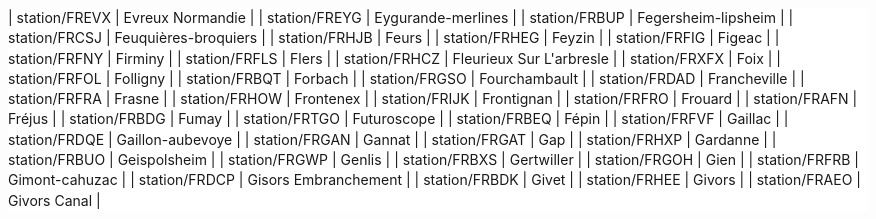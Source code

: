 | station/FREVX | Evreux Normandie                      | 
| station/FREYG | Eygurande-merlines                    | 
| station/FRBUP | Fegersheim-lipsheim                   | 
| station/FRCSJ | Feuquières-broquiers                  | 
| station/FRHJB | Feurs                                 | 
| station/FRHEG | Feyzin                                | 
| station/FRFIG | Figeac                                | 
| station/FRFNY | Firminy                               | 
| station/FRFLS | Flers                                 | 
| station/FRHCZ | Fleurieux Sur L'arbresle              | 
| station/FRXFX | Foix                                  | 
| station/FRFOL | Folligny                              | 
| station/FRBQT | Forbach                               | 
| station/FRGSO | Fourchambault                         | 
| station/FRDAD | Francheville                          | 
| station/FRFRA | Frasne                                | 
| station/FRHOW | Frontenex                             | 
| station/FRIJK | Frontignan                            | 
| station/FRFRO | Frouard                               | 
| station/FRAFN | Fréjus                                | 
| station/FRBDG | Fumay                                 | 
| station/FRTGO | Futuroscope                           | 
| station/FRBEQ | Fépin                                 | 
| station/FRFVF | Gaillac                               | 
| station/FRDQE | Gaillon-aubevoye                      | 
| station/FRGAN | Gannat                                | 
| station/FRGAT | Gap                                   | 
| station/FRHXP | Gardanne                              | 
| station/FRBUO | Geispolsheim                          | 
| station/FRGWP | Genlis                                | 
| station/FRBXS | Gertwiller                            | 
| station/FRGOH | Gien                                  | 
| station/FRFRB | Gimont-cahuzac                        | 
| station/FRDCP | Gisors Embranchement                  | 
| station/FRBDK | Givet                                 | 
| station/FRHEE | Givors                                | 
| station/FRAEO | Givors Canal                          | 